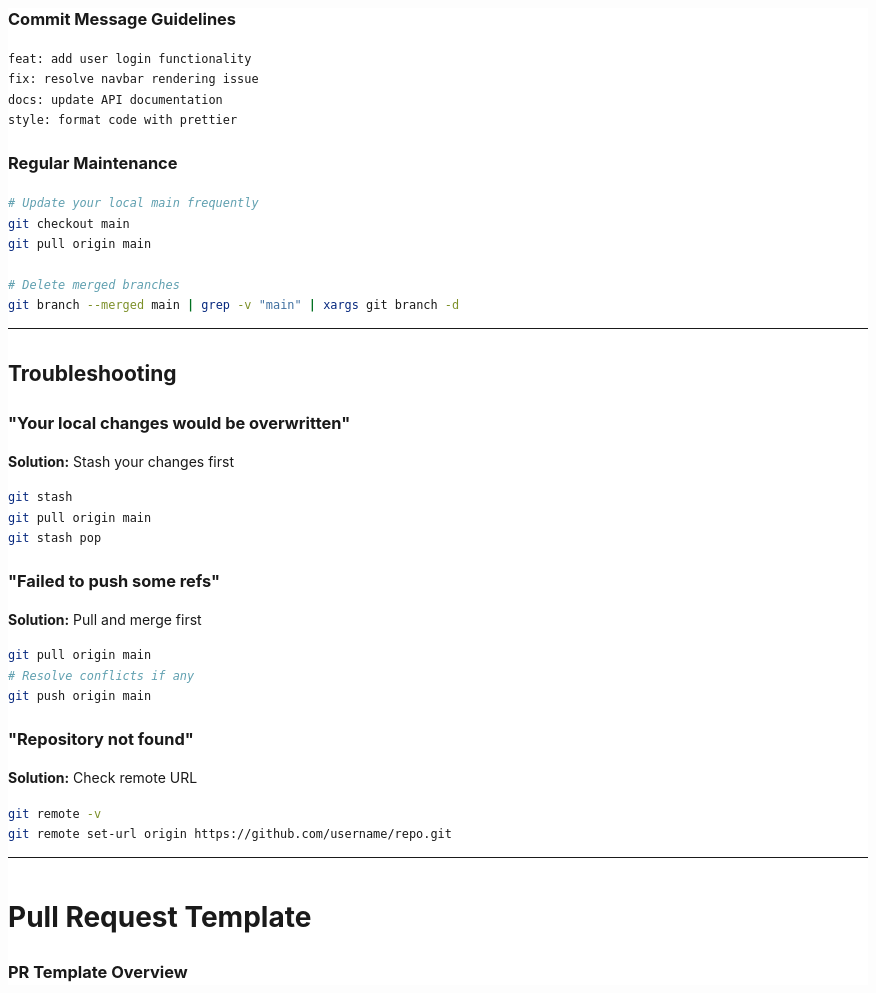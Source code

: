 ### Commit Message Guidelines
```
feat: add user login functionality
fix: resolve navbar rendering issue
docs: update API documentation
style: format code with prettier
```

### Regular Maintenance
```bash
# Update your local main frequently
git checkout main
git pull origin main

# Delete merged branches
git branch --merged main | grep -v "main" | xargs git branch -d
```

---

##  Troubleshooting

### "Your local changes would be overwritten"
**Solution:** Stash your changes first
```bash
git stash
git pull origin main
git stash pop
```

### "Failed to push some refs"
**Solution:** Pull and merge first
```bash
git pull origin main
# Resolve conflicts if any
git push origin main
```

### "Repository not found"
**Solution:** Check remote URL
```bash
git remote -v
git remote set-url origin https://github.com/username/repo.git
```
---


# Pull Request Template

### PR Template Overview
